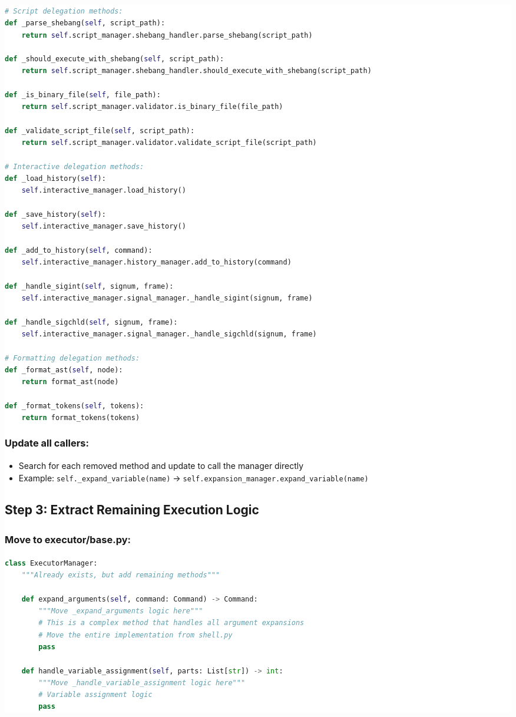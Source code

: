 ```python
# Script delegation methods:
def _parse_shebang(self, script_path):
    return self.script_manager.shebang_handler.parse_shebang(script_path)

def _should_execute_with_shebang(self, script_path):
    return self.script_manager.shebang_handler.should_execute_with_shebang(script_path)

def _is_binary_file(self, file_path):
    return self.script_manager.validator.is_binary_file(file_path)

def _validate_script_file(self, script_path):
    return self.script_manager.validator.validate_script_file(script_path)

# Interactive delegation methods:
def _load_history(self):
    self.interactive_manager.load_history()

def _save_history(self):
    self.interactive_manager.save_history()

def _add_to_history(self, command):
    self.interactive_manager.history_manager.add_to_history(command)

def _handle_sigint(self, signum, frame):
    self.interactive_manager.signal_manager._handle_sigint(signum, frame)

def _handle_sigchld(self, signum, frame):
    self.interactive_manager.signal_manager._handle_sigchld(signum, frame)

# Formatting delegation methods:
def _format_ast(self, node):
    return format_ast(node)

def _format_tokens(self, tokens):
    return format_tokens(tokens)
```

### Update all callers:
- Search for each removed method and update to call the manager directly
- Example: `self._expand_variable(name)` → `self.expansion_manager.expand_variable(name)`

## Step 3: Extract Remaining Execution Logic

### Move to executor/base.py:
```python
class ExecutorManager:
    """Already exists, but add remaining methods"""
    
    def expand_arguments(self, command: Command) -> Command:
        """Move _expand_arguments logic here"""
        # This is a complex method that handles all argument expansions
        # Move the entire implementation from shell.py
        pass
    
    def handle_variable_assignment(self, parts: List[str]) -> int:
        """Move _handle_variable_assignment logic here"""
        # Variable assignment logic
        pass
```
